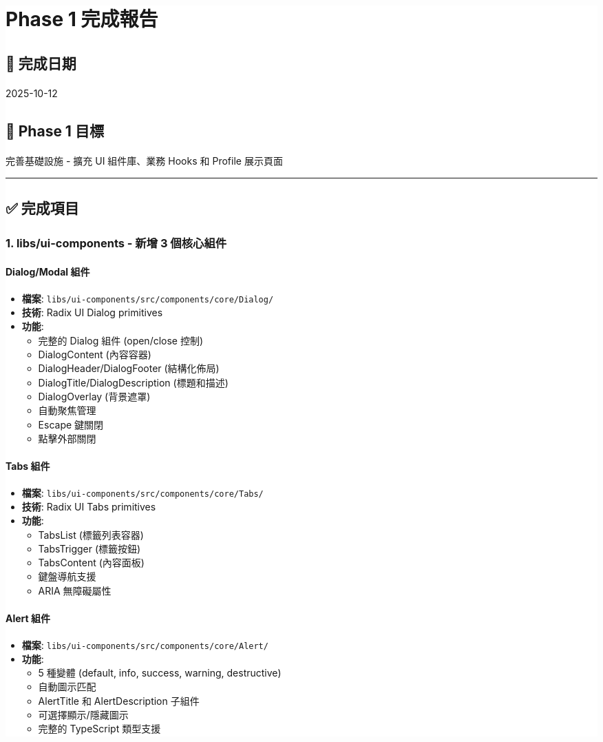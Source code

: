 # Phase 1 完成報告

## 📅 完成日期

2025-10-12

## 🎯 Phase 1 目標

完善基礎設施 - 擴充 UI 組件庫、業務 Hooks 和 Profile 展示頁面

---

## ✅ 完成項目

### 1. libs/ui-components - 新增 3 個核心組件

#### Dialog/Modal 組件

- **檔案**: `libs/ui-components/src/components/core/Dialog/`
- **技術**: Radix UI Dialog primitives
- **功能**:
  - 完整的 Dialog 組件 (open/close 控制)
  - DialogContent (內容容器)
  - DialogHeader/DialogFooter (結構化佈局)
  - DialogTitle/DialogDescription (標題和描述)
  - DialogOverlay (背景遮罩)
  - 自動聚焦管理
  - Escape 鍵關閉
  - 點擊外部關閉

#### Tabs 組件

- **檔案**: `libs/ui-components/src/components/core/Tabs/`
- **技術**: Radix UI Tabs primitives
- **功能**:
  - TabsList (標籤列表容器)
  - TabsTrigger (標籤按鈕)
  - TabsContent (內容面板)
  - 鍵盤導航支援
  - ARIA 無障礙屬性

#### Alert 組件

- **檔案**: `libs/ui-components/src/components/core/Alert/`
- **功能**:
  - 5 種變體 (default, info, success, warning, destructive)
  - 自動圖示匹配
  - AlertTitle 和 AlertDescription 子組件
  - 可選擇顯示/隱藏圖示
  - 完整的 TypeScript 類型支援
